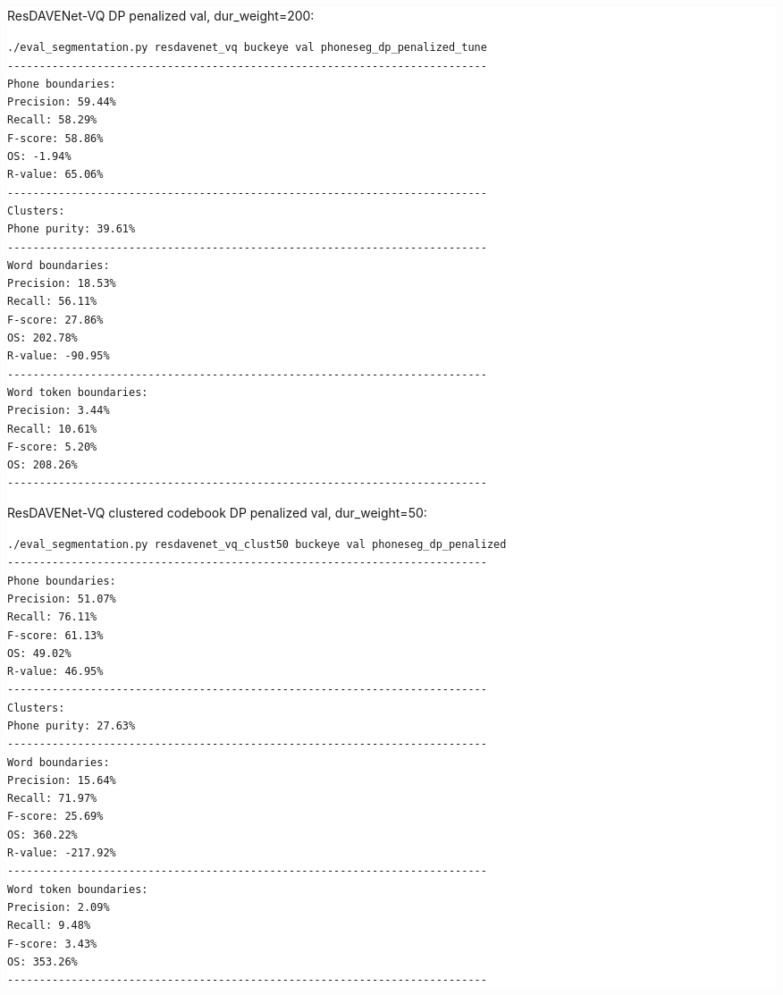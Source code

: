 ResDAVENet-VQ DP penalized val, dur_weight=200:

    ./eval_segmentation.py resdavenet_vq buckeye val phoneseg_dp_penalized_tune
    ---------------------------------------------------------------------------
    Phone boundaries:
    Precision: 59.44%
    Recall: 58.29%
    F-score: 58.86%
    OS: -1.94%
    R-value: 65.06%
    ---------------------------------------------------------------------------
    Clusters:
    Phone purity: 39.61%
    ---------------------------------------------------------------------------
    Word boundaries:
    Precision: 18.53%
    Recall: 56.11%
    F-score: 27.86%
    OS: 202.78%
    R-value: -90.95%
    ---------------------------------------------------------------------------
    Word token boundaries:
    Precision: 3.44%
    Recall: 10.61%
    F-score: 5.20%
    OS: 208.26%
    ---------------------------------------------------------------------------

ResDAVENet-VQ clustered codebook DP penalized val, dur_weight=50:

    ./eval_segmentation.py resdavenet_vq_clust50 buckeye val phoneseg_dp_penalized
    ---------------------------------------------------------------------------
    Phone boundaries:
    Precision: 51.07%
    Recall: 76.11%
    F-score: 61.13%
    OS: 49.02%
    R-value: 46.95%
    ---------------------------------------------------------------------------
    Clusters:
    Phone purity: 27.63%
    ---------------------------------------------------------------------------
    Word boundaries:
    Precision: 15.64%
    Recall: 71.97%
    F-score: 25.69%
    OS: 360.22%
    R-value: -217.92%
    ---------------------------------------------------------------------------
    Word token boundaries:
    Precision: 2.09%
    Recall: 9.48%
    F-score: 3.43%
    OS: 353.26%
    ---------------------------------------------------------------------------
